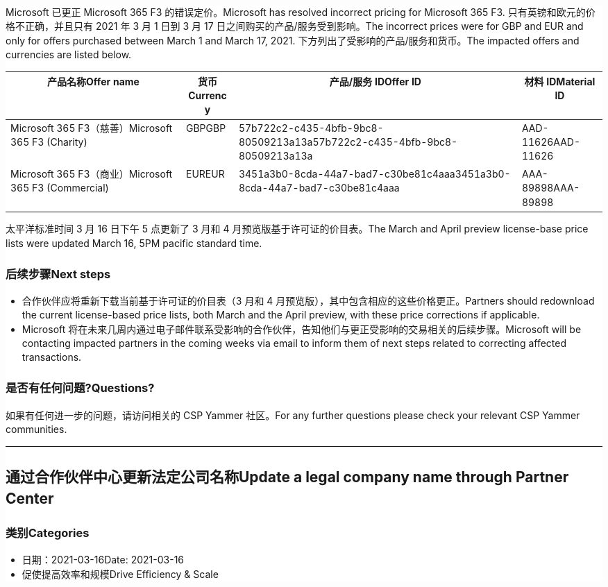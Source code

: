 <span data-ttu-id="15c59-404">Microsoft 已更正 Microsoft 365 F3 的错误定价。</span><span class="sxs-lookup"><span data-stu-id="15c59-404">Microsoft has resolved incorrect pricing for Microsoft 365 F3.</span></span> <span data-ttu-id="15c59-405">只有英镑和欧元的价格不正确，并且只有 2021 年 3 月 1 日到 3 月 17 日之间购买的产品/服务受到影响。</span><span class="sxs-lookup"><span data-stu-id="15c59-405">The incorrect prices were for GBP and EUR and only for offers purchased between March 1 and March 17, 2021.</span></span> <span data-ttu-id="15c59-406">下方列出了受影响的产品/服务和货币。</span><span class="sxs-lookup"><span data-stu-id="15c59-406">The impacted offers and currencies are listed below.</span></span> 

| <span data-ttu-id="15c59-407">产品名称</span><span class="sxs-lookup"><span data-stu-id="15c59-407">Offer name</span></span> | <span data-ttu-id="15c59-408">货币</span><span class="sxs-lookup"><span data-stu-id="15c59-408">Currency</span></span> | <span data-ttu-id="15c59-409">产品/服务 ID</span><span class="sxs-lookup"><span data-stu-id="15c59-409">Offer ID</span></span> | <span data-ttu-id="15c59-410">材料 ID</span><span class="sxs-lookup"><span data-stu-id="15c59-410">Material ID</span></span> |
| ------ |----------- |----------- |----------- |
| <span data-ttu-id="15c59-411">Microsoft 365 F3（慈善）</span><span class="sxs-lookup"><span data-stu-id="15c59-411">Microsoft 365 F3 (Charity)</span></span> | <span data-ttu-id="15c59-412">GBP</span><span class="sxs-lookup"><span data-stu-id="15c59-412">GBP</span></span> | <span data-ttu-id="15c59-413">57b722c2-c435-4bfb-9bc8-80509213a13a</span><span class="sxs-lookup"><span data-stu-id="15c59-413">57b722c2-c435-4bfb-9bc8-80509213a13a</span></span> | <span data-ttu-id="15c59-414">AAD-11626</span><span class="sxs-lookup"><span data-stu-id="15c59-414">AAD-11626</span></span> |
| <span data-ttu-id="15c59-415">Microsoft 365 F3（商业）</span><span class="sxs-lookup"><span data-stu-id="15c59-415">Microsoft 365 F3 (Commercial)</span></span> | <span data-ttu-id="15c59-416">EUR</span><span class="sxs-lookup"><span data-stu-id="15c59-416">EUR</span></span>| <span data-ttu-id="15c59-417">3451a3b0-8cda-44a7-bad7-c30be81c4aaa</span><span class="sxs-lookup"><span data-stu-id="15c59-417">3451a3b0-8cda-44a7-bad7-c30be81c4aaa</span></span> | <span data-ttu-id="15c59-418">AAA-89898</span><span class="sxs-lookup"><span data-stu-id="15c59-418">AAA-89898</span></span> |
 
<span data-ttu-id="15c59-419">太平洋标准时间 3 月 16 日下午 5 点更新了 3 月和 4 月预览版基于许可证的价目表。</span><span class="sxs-lookup"><span data-stu-id="15c59-419">The March and April preview license-base price lists were updated March 16, 5PM pacific standard time.</span></span>

### <a name="next-steps"></a><span data-ttu-id="15c59-420">后续步骤</span><span class="sxs-lookup"><span data-stu-id="15c59-420">Next steps</span></span>

- <span data-ttu-id="15c59-421">合作伙伴应将重新下载当前基于许可证的价目表（3 月和 4 月预览版），其中包含相应的这些价格更正。</span><span class="sxs-lookup"><span data-stu-id="15c59-421">Partners should redownload the current license-based price lists, both March and the April preview, with these price corrections if applicable.</span></span>  
- <span data-ttu-id="15c59-422">Microsoft 将在未来几周内通过电子邮件联系受影响的合作伙伴，告知他们与更正受影响的交易相关的后续步骤。</span><span class="sxs-lookup"><span data-stu-id="15c59-422">Microsoft will be contacting impacted partners in the coming weeks via email to inform them of next steps related to correcting affected transactions.</span></span>

### <a name="questions"></a><span data-ttu-id="15c59-423">是否有任何问题?</span><span class="sxs-lookup"><span data-stu-id="15c59-423">Questions?</span></span>

<span data-ttu-id="15c59-424">如果有任何进一步的问题，请访问相关的 CSP Yammer 社区。</span><span class="sxs-lookup"><span data-stu-id="15c59-424">For any further questions please check your relevant CSP Yammer communities.</span></span>

________________

## <a name="update-a-legal-company-name-through-partner-center"></a><a name="10"></a><span data-ttu-id="15c59-425">通过合作伙伴中心更新法定公司名称</span><span class="sxs-lookup"><span data-stu-id="15c59-425">Update a legal company name through Partner Center</span></span>

### <a name="categories"></a><span data-ttu-id="15c59-426">类别</span><span class="sxs-lookup"><span data-stu-id="15c59-426">Categories</span></span>

- <span data-ttu-id="15c59-427">日期：2021-03-16</span><span class="sxs-lookup"><span data-stu-id="15c59-427">Date: 2021-03-16</span></span>
- <span data-ttu-id="15c59-428">促使提高效率和规模</span><span class="sxs-lookup"><span data-stu-id="15c59-428">Drive Efficiency & Scale</span></span>
